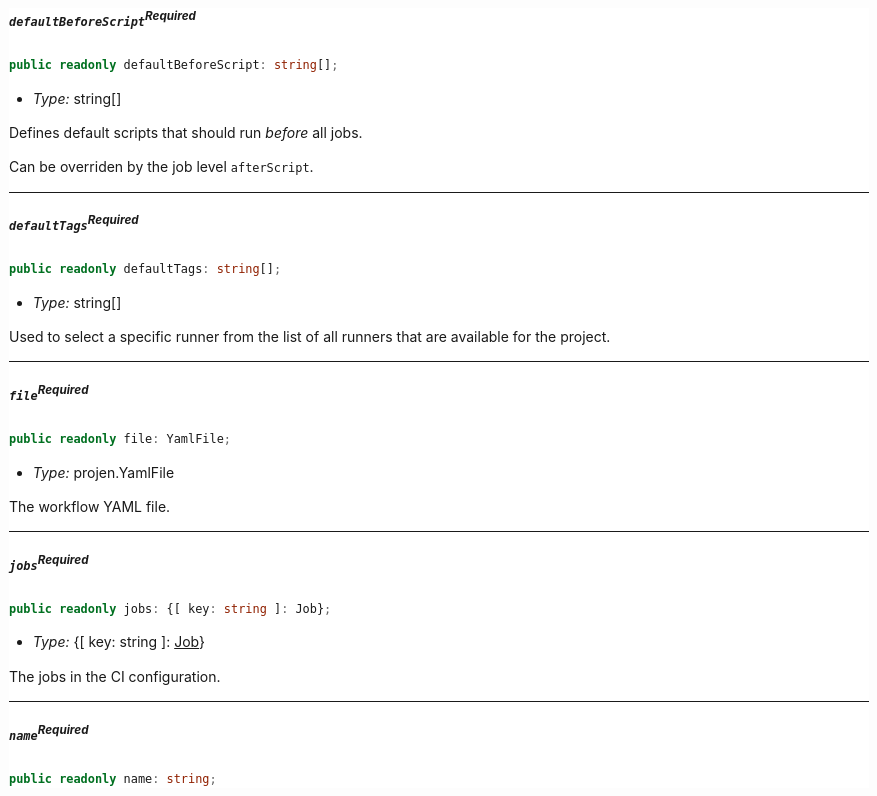 
##### `defaultBeforeScript`<sup>Required</sup> <a name="defaultBeforeScript" id="projen.gitlab.GitlabConfiguration.property.defaultBeforeScript"></a>

```typescript
public readonly defaultBeforeScript: string[];
```

- *Type:* string[]

Defines default scripts that should run *before* all jobs.

Can be overriden by the job level `afterScript`.

---

##### `defaultTags`<sup>Required</sup> <a name="defaultTags" id="projen.gitlab.GitlabConfiguration.property.defaultTags"></a>

```typescript
public readonly defaultTags: string[];
```

- *Type:* string[]

Used to select a specific runner from the list of all runners that are available for the project.

---

##### `file`<sup>Required</sup> <a name="file" id="projen.gitlab.GitlabConfiguration.property.file"></a>

```typescript
public readonly file: YamlFile;
```

- *Type:* projen.YamlFile

The workflow YAML file.

---

##### `jobs`<sup>Required</sup> <a name="jobs" id="projen.gitlab.GitlabConfiguration.property.jobs"></a>

```typescript
public readonly jobs: {[ key: string ]: Job};
```

- *Type:* {[ key: string ]: <a href="#projen.gitlab.Job">Job</a>}

The jobs in the CI configuration.

---

##### `name`<sup>Required</sup> <a name="name" id="projen.gitlab.GitlabConfiguration.property.name"></a>

```typescript
public readonly name: string;
```
